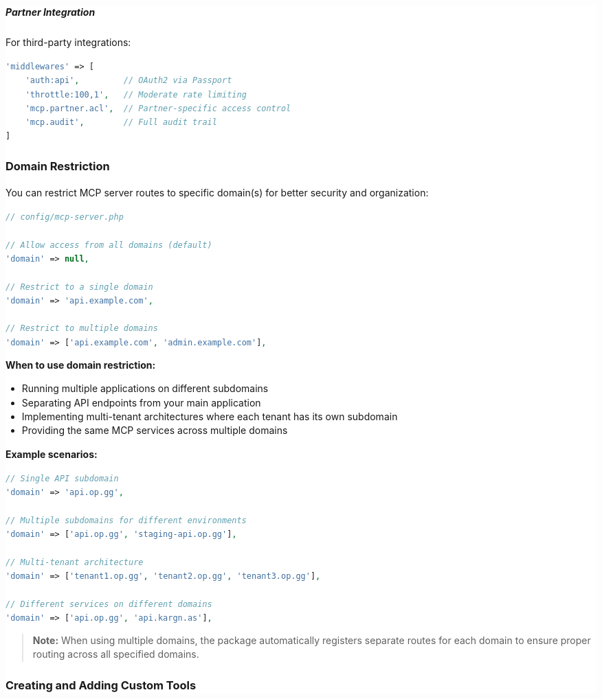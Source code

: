 ##### Partner Integration
For third-party integrations:
```php
'middlewares' => [
    'auth:api',         // OAuth2 via Passport
    'throttle:100,1',   // Moderate rate limiting
    'mcp.partner.acl',  // Partner-specific access control
    'mcp.audit',        // Full audit trail
]
```

### Domain Restriction

You can restrict MCP server routes to specific domain(s) for better security and organization:

```php
// config/mcp-server.php

// Allow access from all domains (default)
'domain' => null,

// Restrict to a single domain
'domain' => 'api.example.com',

// Restrict to multiple domains
'domain' => ['api.example.com', 'admin.example.com'],
```

**When to use domain restriction:**
- Running multiple applications on different subdomains
- Separating API endpoints from your main application
- Implementing multi-tenant architectures where each tenant has its own subdomain
- Providing the same MCP services across multiple domains

**Example scenarios:**

```php
// Single API subdomain
'domain' => 'api.op.gg',

// Multiple subdomains for different environments
'domain' => ['api.op.gg', 'staging-api.op.gg'],

// Multi-tenant architecture
'domain' => ['tenant1.op.gg', 'tenant2.op.gg', 'tenant3.op.gg'],

// Different services on different domains
'domain' => ['api.op.gg', 'api.kargn.as'],
```

> **Note:** When using multiple domains, the package automatically registers separate routes for each domain to ensure proper routing across all specified domains.

### Creating and Adding Custom Tools
